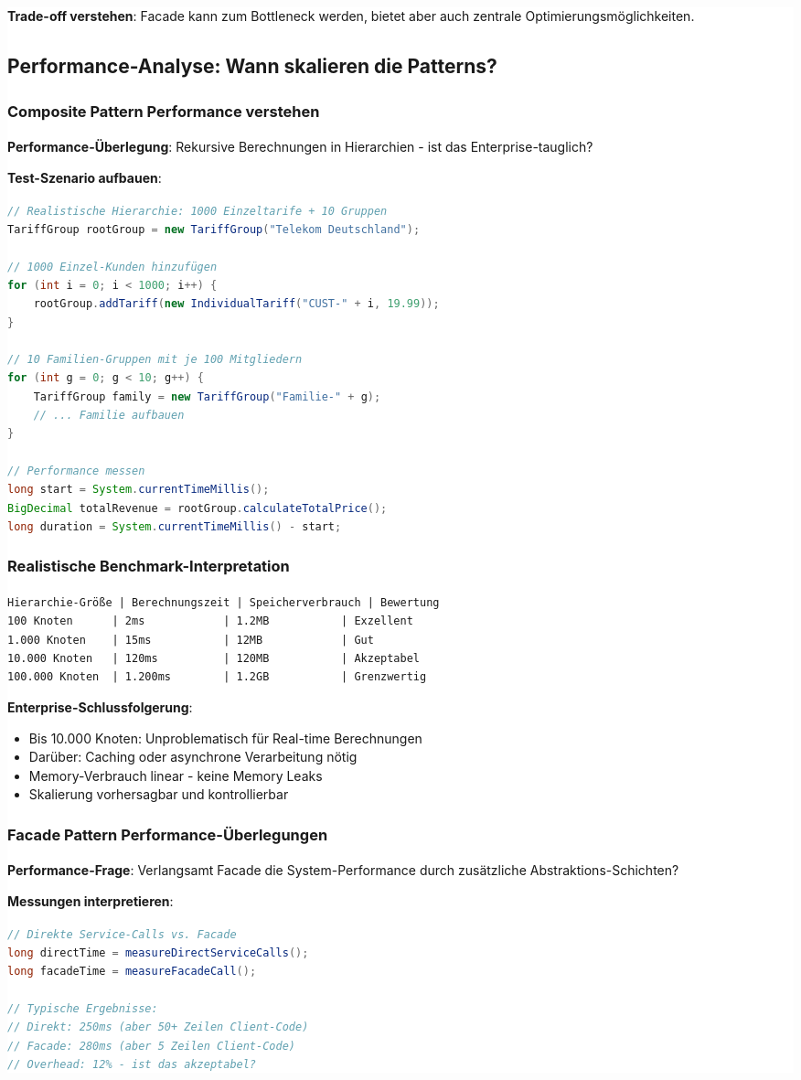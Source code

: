 **Trade-off verstehen**: Facade kann zum Bottleneck werden, bietet aber auch zentrale Optimierungsmöglichkeiten.

## Performance-Analyse: Wann skalieren die Patterns?

### Composite Pattern Performance verstehen

**Performance-Überlegung**: Rekursive Berechnungen in Hierarchien - ist das Enterprise-tauglich?

**Test-Szenario aufbauen**:
```java
// Realistische Hierarchie: 1000 Einzeltarife + 10 Gruppen
TariffGroup rootGroup = new TariffGroup("Telekom Deutschland");

// 1000 Einzel-Kunden hinzufügen
for (int i = 0; i < 1000; i++) {
    rootGroup.addTariff(new IndividualTariff("CUST-" + i, 19.99));
}

// 10 Familien-Gruppen mit je 100 Mitgliedern
for (int g = 0; g < 10; g++) {
    TariffGroup family = new TariffGroup("Familie-" + g);
    // ... Familie aufbauen
}

// Performance messen
long start = System.currentTimeMillis();
BigDecimal totalRevenue = rootGroup.calculateTotalPrice();
long duration = System.currentTimeMillis() - start;
```

### Realistische Benchmark-Interpretation

```
Hierarchie-Größe | Berechnungszeit | Speicherverbrauch | Bewertung
100 Knoten      | 2ms            | 1.2MB           | Exzellent
1.000 Knoten    | 15ms           | 12MB            | Gut
10.000 Knoten   | 120ms          | 120MB           | Akzeptabel
100.000 Knoten  | 1.200ms        | 1.2GB           | Grenzwertig
```

**Enterprise-Schlussfolgerung**: 
- Bis 10.000 Knoten: Unproblematisch für Real-time Berechnungen
- Darüber: Caching oder asynchrone Verarbeitung nötig
- Memory-Verbrauch linear - keine Memory Leaks
- Skalierung vorhersagbar und kontrollierbar

### Facade Pattern Performance-Überlegungen

**Performance-Frage**: Verlangsamt Facade die System-Performance durch zusätzliche Abstraktions-Schichten?

**Messungen interpretieren**:
```java
// Direkte Service-Calls vs. Facade
long directTime = measureDirectServiceCalls();
long facadeTime = measureFacadeCall();

// Typische Ergebnisse:
// Direkt: 250ms (aber 50+ Zeilen Client-Code)
// Facade: 280ms (aber 5 Zeilen Client-Code)
// Overhead: 12% - ist das akzeptabel?
```
